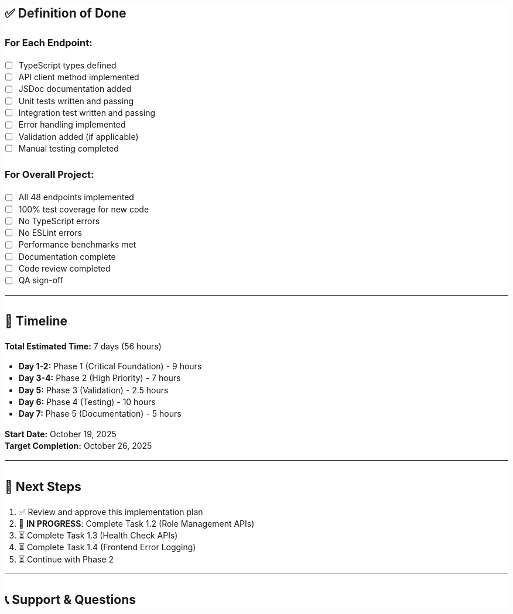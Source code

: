 
## ✅ Definition of Done

### For Each Endpoint:

- [ ] TypeScript types defined
- [ ] API client method implemented
- [ ] JSDoc documentation added
- [ ] Unit tests written and passing
- [ ] Integration test written and passing
- [ ] Error handling implemented
- [ ] Validation added (if applicable)
- [ ] Manual testing completed

### For Overall Project:

- [ ] All 48 endpoints implemented
- [ ] 100% test coverage for new code
- [ ] No TypeScript errors
- [ ] No ESLint errors
- [ ] Performance benchmarks met
- [ ] Documentation complete
- [ ] Code review completed
- [ ] QA sign-off

---

## 📅 Timeline

**Total Estimated Time:** 7 days (56 hours)

- **Day 1-2:** Phase 1 (Critical Foundation) - 9 hours
- **Day 3-4:** Phase 2 (High Priority) - 7 hours
- **Day 5:** Phase 3 (Validation) - 2.5 hours
- **Day 6:** Phase 4 (Testing) - 10 hours
- **Day 7:** Phase 5 (Documentation) - 5 hours

**Start Date:** October 19, 2025  
**Target Completion:** October 26, 2025

---

## 🔄 Next Steps

1. ✅ Review and approve this implementation plan
2. 🔄 **IN PROGRESS**: Complete Task 1.2 (Role Management APIs)
3. ⏳ Complete Task 1.3 (Health Check APIs)
4. ⏳ Complete Task 1.4 (Frontend Error Logging)
5. ⏳ Continue with Phase 2

---

## 📞 Support & Questions
